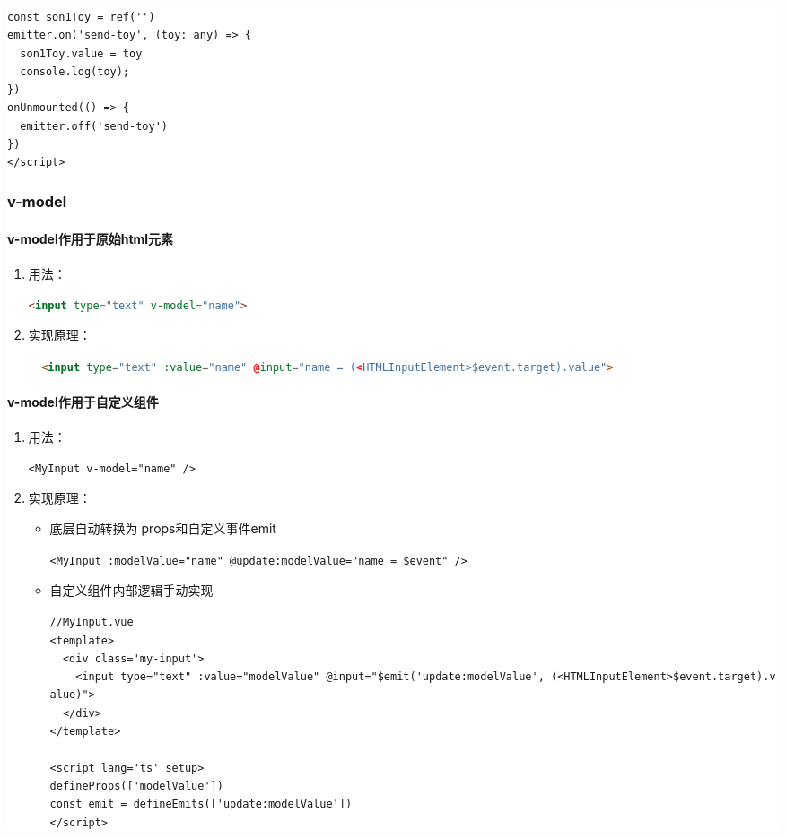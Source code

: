```vue
const son1Toy = ref('')
emitter.on('send-toy', (toy: any) => {
  son1Toy.value = toy
  console.log(toy);
})
onUnmounted(() => {
  emitter.off('send-toy')
})
</script>
```

### v-model

#### v-model作用于原始html元素

1. 用法：

   ```html
   <input type="text" v-model="name">
   ```

2. 实现原理：

   ```html
     <input type="text" :value="name" @input="name = (<HTMLInputElement>$event.target).value">
   ```

#### v-model作用于自定义组件

1. 用法：

   ```vue
   <MyInput v-model="name" />
   ```

2. 实现原理：

   * 底层自动转换为 props和自定义事件emit

     ```vue
     <MyInput :modelValue="name" @update:modelValue="name = $event" />
     ```

   * 自定义组件内部逻辑手动实现

     ```vue
     //MyInput.vue
     <template>
       <div class='my-input'>
         <input type="text" :value="modelValue" @input="$emit('update:modelValue', (<HTMLInputElement>$event.target).value)">
       </div>
     </template>
     
     <script lang='ts' setup>
     defineProps(['modelValue'])
     const emit = defineEmits(['update:modelValue'])
     </script>
     ```

